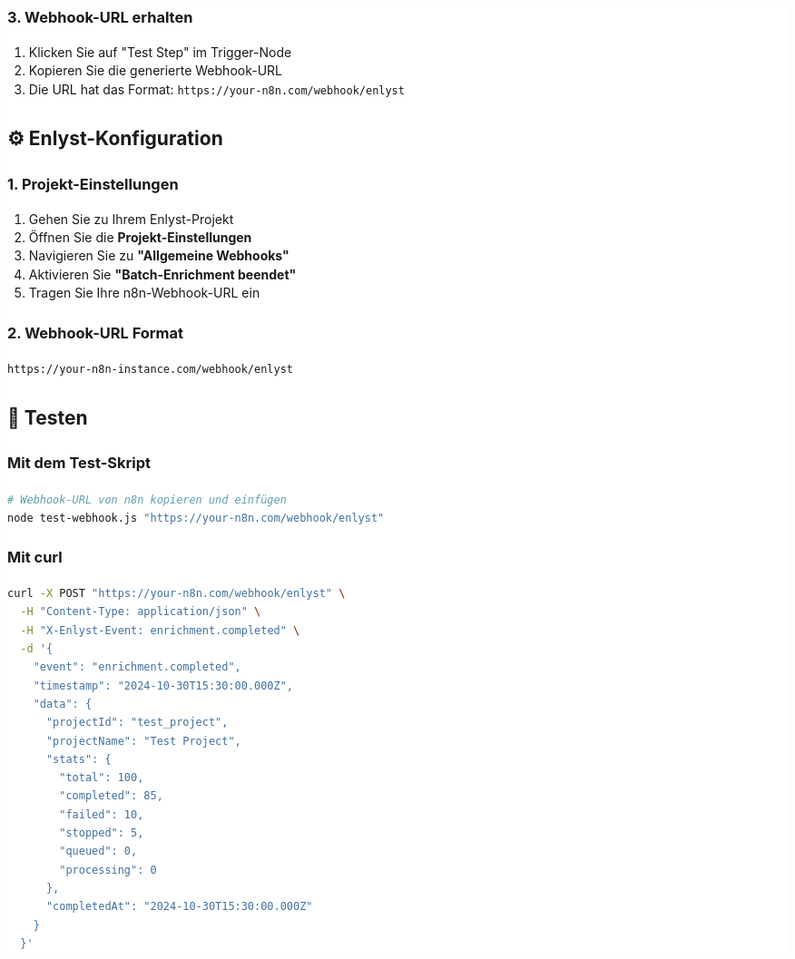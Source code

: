 ### **3. Webhook-URL erhalten**
1. Klicken Sie auf "Test Step" im Trigger-Node
2. Kopieren Sie die generierte Webhook-URL
3. Die URL hat das Format: `https://your-n8n.com/webhook/enlyst`

## ⚙️ **Enlyst-Konfiguration**

### **1. Projekt-Einstellungen**
1. Gehen Sie zu Ihrem Enlyst-Projekt
2. Öffnen Sie die **Projekt-Einstellungen**
3. Navigieren Sie zu **"Allgemeine Webhooks"**
4. Aktivieren Sie **"Batch-Enrichment beendet"**
5. Tragen Sie Ihre n8n-Webhook-URL ein

### **2. Webhook-URL Format**
```
https://your-n8n-instance.com/webhook/enlyst
```

## 🧪 **Testen**

### **Mit dem Test-Skript**
```bash
# Webhook-URL von n8n kopieren und einfügen
node test-webhook.js "https://your-n8n.com/webhook/enlyst"
```

### **Mit curl**
```bash
curl -X POST "https://your-n8n.com/webhook/enlyst" \
  -H "Content-Type: application/json" \
  -H "X-Enlyst-Event: enrichment.completed" \
  -d '{
    "event": "enrichment.completed",
    "timestamp": "2024-10-30T15:30:00.000Z",
    "data": {
      "projectId": "test_project",
      "projectName": "Test Project",
      "stats": {
        "total": 100,
        "completed": 85,
        "failed": 10,
        "stopped": 5,
        "queued": 0,
        "processing": 0
      },
      "completedAt": "2024-10-30T15:30:00.000Z"
    }
  }'
```
